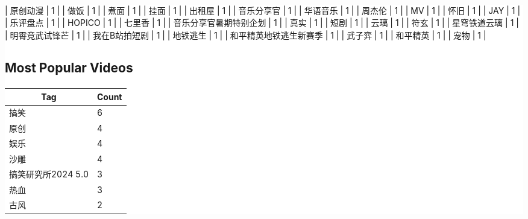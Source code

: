 | 原创动漫 | 1 |
| 做饭 | 1 |
| 煮面 | 1 |
| 挂面 | 1 |
| 出租屋 | 1 |
| 音乐分享官 | 1 |
| 华语音乐 | 1 |
| 周杰伦 | 1 |
| MV | 1 |
| 怀旧 | 1 |
| JAY | 1 |
| 乐评盘点 | 1 |
| HOPICO | 1 |
| 七里香 | 1 |
| 音乐分享官暑期特别企划 | 1 |
| 真实 | 1 |
| 短剧 | 1 |
| 云璃 | 1 |
| 符玄 | 1 |
| 星穹铁道云璃 | 1 |
| 明霄竞武试锋芒 | 1 |
| 我在B站拍短剧 | 1 |
| 地铁逃生 | 1 |
| 和平精英地铁逃生新赛季 | 1 |
| 武子弈 | 1 |
| 和平精英 | 1 |
| 宠物 | 1 |


## Most Popular Videos
| Tag | Count |
| --- | --- |
| 搞笑 | 6 |
| 原创 | 4 |
| 娱乐 | 4 |
| 沙雕 | 4 |
| 搞笑研究所2024 5.0 | 3 |
| 热血 | 3 |
| 古风 | 2 |